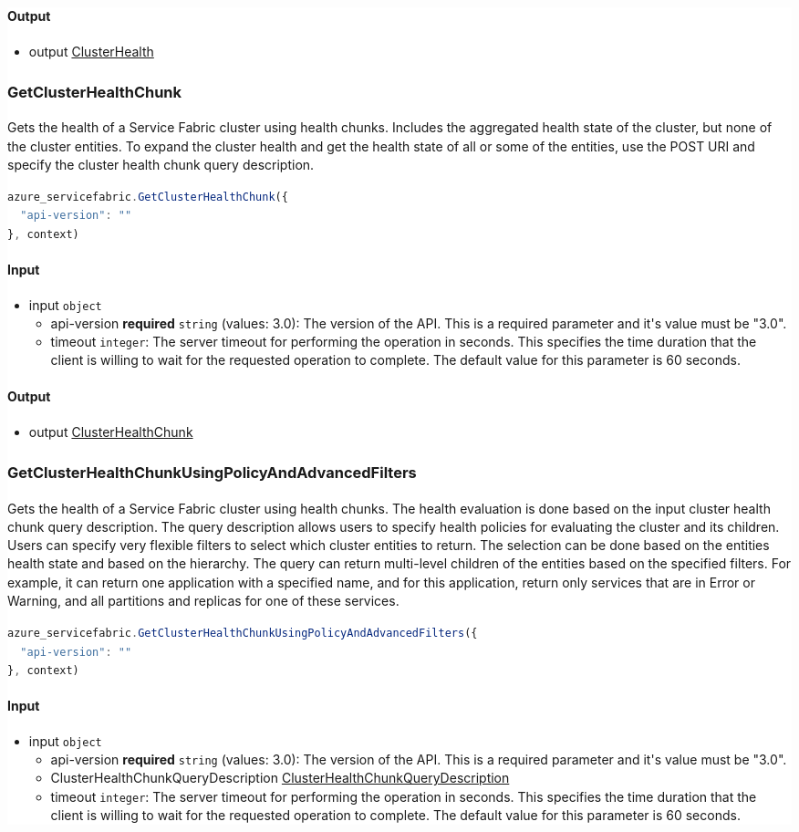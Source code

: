 #### Output
* output [ClusterHealth](#clusterhealth)

### GetClusterHealthChunk
Gets the health of a Service Fabric cluster using health chunks. Includes the aggregated health state of the cluster, but none of the cluster entities.
To expand the cluster health and get the health state of all or some of the entities, use the POST URI and specify the cluster health chunk query description.



```js
azure_servicefabric.GetClusterHealthChunk({
  "api-version": ""
}, context)
```

#### Input
* input `object`
  * api-version **required** `string` (values: 3.0): The version of the API. This is a required parameter and it's value must be "3.0".
  * timeout `integer`: The server timeout for performing the operation in seconds. This specifies the time duration that the client is willing to wait for the requested operation to complete. The default value for this parameter is 60 seconds.

#### Output
* output [ClusterHealthChunk](#clusterhealthchunk)

### GetClusterHealthChunkUsingPolicyAndAdvancedFilters
Gets the health of a Service Fabric cluster using health chunks. The health evaluation is done based on the input cluster health chunk query description.
The query description allows users to specify health policies for evaluating the cluster and its children.
Users can specify very flexible filters to select which cluster entities to return. The selection can be done based on the entities health state and based on the hierarchy.
The query can return multi-level children of the entities based on the specified filters. For example, it can return one application with a specified name, and for this application, return
only services that are in Error or Warning, and all partitions and replicas for one of these services.



```js
azure_servicefabric.GetClusterHealthChunkUsingPolicyAndAdvancedFilters({
  "api-version": ""
}, context)
```

#### Input
* input `object`
  * api-version **required** `string` (values: 3.0): The version of the API. This is a required parameter and it's value must be "3.0".
  * ClusterHealthChunkQueryDescription [ClusterHealthChunkQueryDescription](#clusterhealthchunkquerydescription)
  * timeout `integer`: The server timeout for performing the operation in seconds. This specifies the time duration that the client is willing to wait for the requested operation to complete. The default value for this parameter is 60 seconds.
